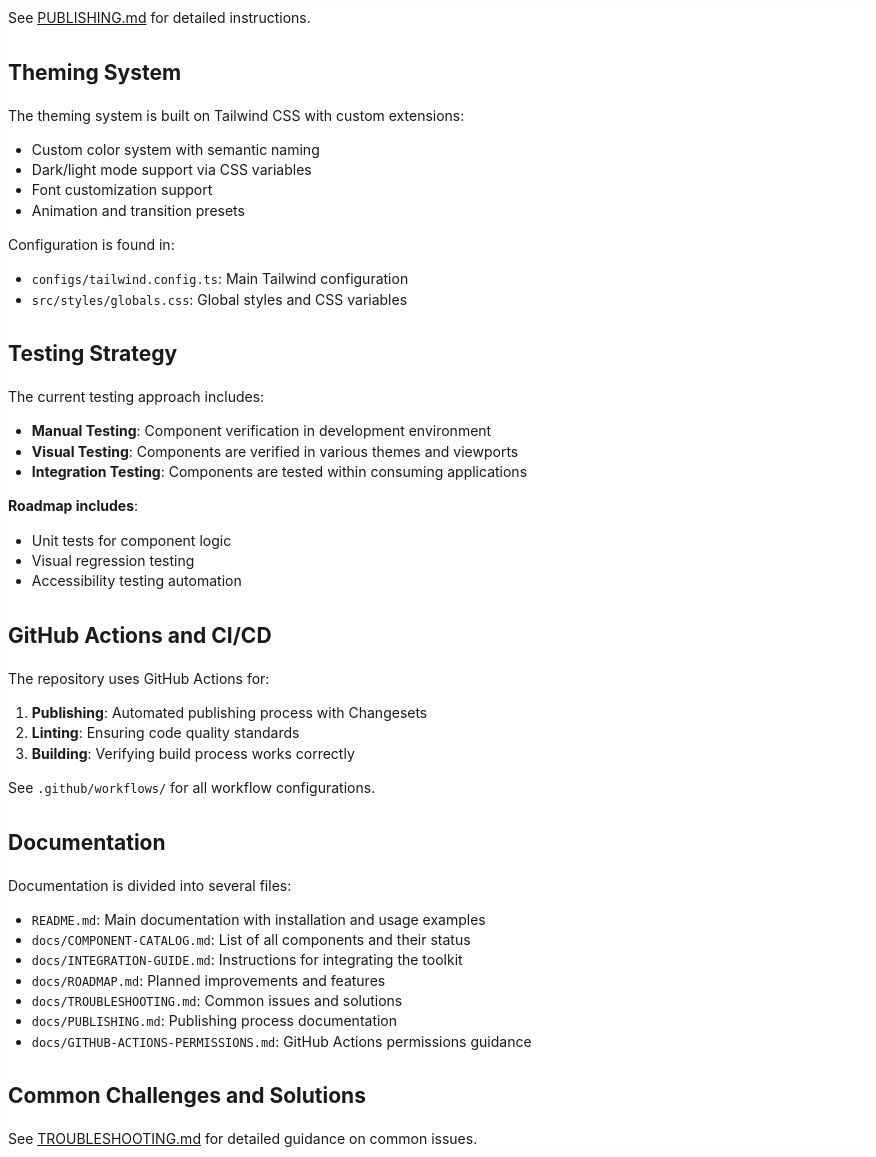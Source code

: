 See [PUBLISHING.md](./PUBLISHING.md) for detailed instructions.

## Theming System

The theming system is built on Tailwind CSS with custom extensions:

- Custom color system with semantic naming
- Dark/light mode support via CSS variables
- Font customization support
- Animation and transition presets

Configuration is found in:
- `configs/tailwind.config.ts`: Main Tailwind configuration
- `src/styles/globals.css`: Global styles and CSS variables

## Testing Strategy

The current testing approach includes:

- **Manual Testing**: Component verification in development environment
- **Visual Testing**: Components are verified in various themes and viewports
- **Integration Testing**: Components are tested within consuming applications

**Roadmap includes**:
- Unit tests for component logic
- Visual regression testing
- Accessibility testing automation

## GitHub Actions and CI/CD

The repository uses GitHub Actions for:

1. **Publishing**: Automated publishing process with Changesets
2. **Linting**: Ensuring code quality standards
3. **Building**: Verifying build process works correctly

See `.github/workflows/` for all workflow configurations.

## Documentation

Documentation is divided into several files:

- `README.md`: Main documentation with installation and usage examples
- `docs/COMPONENT-CATALOG.md`: List of all components and their status
- `docs/INTEGRATION-GUIDE.md`: Instructions for integrating the toolkit
- `docs/ROADMAP.md`: Planned improvements and features
- `docs/TROUBLESHOOTING.md`: Common issues and solutions
- `docs/PUBLISHING.md`: Publishing process documentation
- `docs/GITHUB-ACTIONS-PERMISSIONS.md`: GitHub Actions permissions guidance

## Common Challenges and Solutions

See [TROUBLESHOOTING.md](./TROUBLESHOOTING.md) for detailed guidance on common issues.

